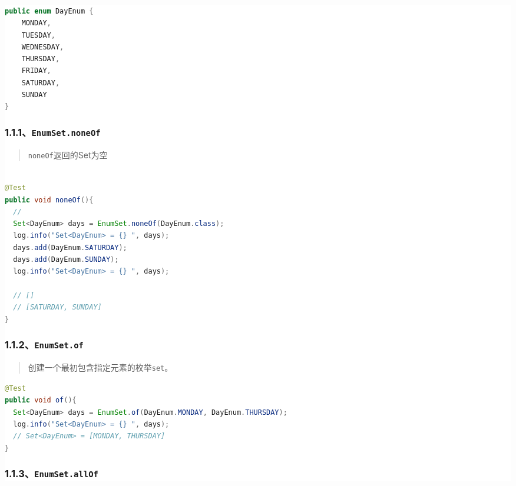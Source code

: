 

```java
public enum DayEnum {
    MONDAY,
    TUESDAY,
    WEDNESDAY,
    THURSDAY,
    FRIDAY,
    SATURDAY,
    SUNDAY
}

```



### 1.1.1、`EnumSet.noneOf`

> `noneOf`返回的Set为空

```java

@Test
public void noneOf(){
  //
  Set<DayEnum> days = EnumSet.noneOf(DayEnum.class);
  log.info("Set<DayEnum> = {} ", days);
  days.add(DayEnum.SATURDAY);
  days.add(DayEnum.SUNDAY);
  log.info("Set<DayEnum> = {} ", days);

  // []
  // [SATURDAY, SUNDAY]
}
```



### 1.1.2、`EnumSet.of`

> 创建一个最初包含指定元素的枚举`set`。

```java
@Test
public void of(){
  Set<DayEnum> days = EnumSet.of(DayEnum.MONDAY, DayEnum.THURSDAY);
  log.info("Set<DayEnum> = {} ", days);
  // Set<DayEnum> = [MONDAY, THURSDAY]
}

```



### 1.1.3、`EnumSet.allOf`
